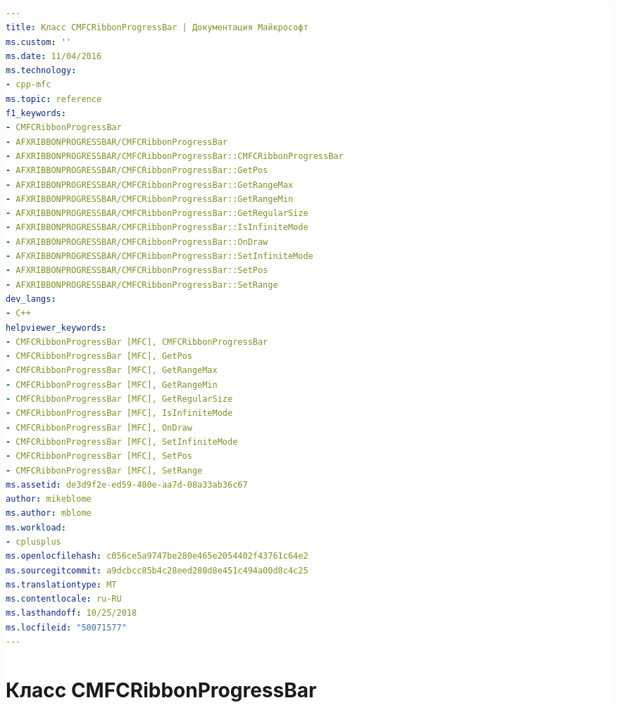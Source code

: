 ```yaml
---
title: Класс CMFCRibbonProgressBar | Документация Майкрософт
ms.custom: ''
ms.date: 11/04/2016
ms.technology:
- cpp-mfc
ms.topic: reference
f1_keywords:
- CMFCRibbonProgressBar
- AFXRIBBONPROGRESSBAR/CMFCRibbonProgressBar
- AFXRIBBONPROGRESSBAR/CMFCRibbonProgressBar::CMFCRibbonProgressBar
- AFXRIBBONPROGRESSBAR/CMFCRibbonProgressBar::GetPos
- AFXRIBBONPROGRESSBAR/CMFCRibbonProgressBar::GetRangeMax
- AFXRIBBONPROGRESSBAR/CMFCRibbonProgressBar::GetRangeMin
- AFXRIBBONPROGRESSBAR/CMFCRibbonProgressBar::GetRegularSize
- AFXRIBBONPROGRESSBAR/CMFCRibbonProgressBar::IsInfiniteMode
- AFXRIBBONPROGRESSBAR/CMFCRibbonProgressBar::OnDraw
- AFXRIBBONPROGRESSBAR/CMFCRibbonProgressBar::SetInfiniteMode
- AFXRIBBONPROGRESSBAR/CMFCRibbonProgressBar::SetPos
- AFXRIBBONPROGRESSBAR/CMFCRibbonProgressBar::SetRange
dev_langs:
- C++
helpviewer_keywords:
- CMFCRibbonProgressBar [MFC], CMFCRibbonProgressBar
- CMFCRibbonProgressBar [MFC], GetPos
- CMFCRibbonProgressBar [MFC], GetRangeMax
- CMFCRibbonProgressBar [MFC], GetRangeMin
- CMFCRibbonProgressBar [MFC], GetRegularSize
- CMFCRibbonProgressBar [MFC], IsInfiniteMode
- CMFCRibbonProgressBar [MFC], OnDraw
- CMFCRibbonProgressBar [MFC], SetInfiniteMode
- CMFCRibbonProgressBar [MFC], SetPos
- CMFCRibbonProgressBar [MFC], SetRange
ms.assetid: de3d9f2e-ed59-480e-aa7d-08a33ab36c67
author: mikeblome
ms.author: mblome
ms.workload:
- cplusplus
ms.openlocfilehash: c056ce5a9747be280e465e2054402f43761c64e2
ms.sourcegitcommit: a9dcbcc85b4c28eed280d8e451c494a00d8c4c25
ms.translationtype: MT
ms.contentlocale: ru-RU
ms.lasthandoff: 10/25/2018
ms.locfileid: "50071577"
---
```

# <a name="cmfcribbonprogressbar-class"></a>Класс CMFCRibbonProgressBar
